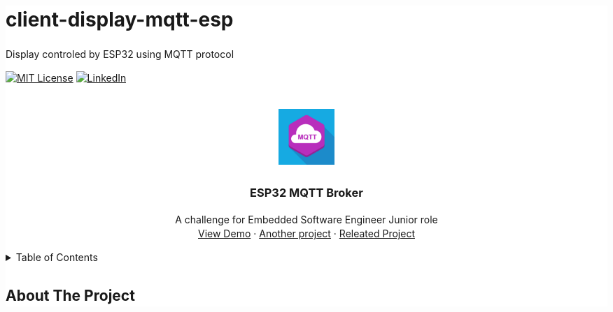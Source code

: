 # client-display-mqtt-esp
Display controled by ESP32 using MQTT protocol

<a name="readme-top"></a>

[![MIT License][license-shield]][license-url]
[![LinkedIn][linkedin-shield]][linkedin-url]


<br />
<div align="center">
  <a href="https://github.com/Samuel-Jonas/client-display-mqtt-esp">
    <img src="images/mqtt_icon.png" alt="Logo" width="80" height="80">
  </a>

  <h3 align="center">ESP32 MQTT Broker</h3>

  <p align="center">
    A challenge for Embedded Software Engineer Junior role
    <br />
    <a href="https://github.com/Samuel-Jonas/client-display-mqtt-esp>
    <strong>Explore the docs »</strong>
    </a>
    <br />
    <br />
    <a href="https://github.com/Samuel-Jonas/client-display-mqtt-esp">View Demo</a>
    ·
    <a href="https://github.com/Samuel-Jonas/sensor-flow">Another project</a>
    ·
    <a href="https://github.com/Samuel-Jonas/broker-mqtt-esp">Releated Project</a>
  </p>
</div>




<details><summary>Table of Contents</summary></details>




## About The Project


[contributors-shield]: https://img.shields.io/github/contributors/othneildrew/Best-README-Template.svg?style=for-the-badge
[contributors-url]: https://github.com/othneildrew/Best-README-Template/graphs/contributors
[forks-shield]: https://img.shields.io/github/forks/othneildrew/Best-README-Template.svg?style=for-the-badge
[forks-url]: https://github.com/othneildrew/Best-README-Template/network/members
[stars-shield]: https://img.shields.io/github/stars/othneildrew/Best-README-Template.svg?style=for-the-badge
[stars-url]: https://github.com/Samuel-Jonas/broker-mqtt-esp/stargazers
[issues-shield]: https://img.shields.io/github/issues/othneildrew/Best-README-Template.svg?style=for-the-badge
[issues-url]: https://github.com/Samuel-Jonas/broker-mqtt-esp/issues
[license-shield]: https://img.shields.io/github/license/othneildrew/Best-README-Template.svg?style=for-the-badge
[license-url]: https://github.com/Samuel-Jonas/broker-mqtt-esp/blob/main/LICENSE
[linkedin-shield]: https://img.shields.io/badge/-LinkedIn-black.svg?style=for-the-badge&logo=linkedin&colorB=555
[linkedin-url]: https://www.linkedin.com/in/samuel-jonas
[product-screenshot]: images/project_home.png
[Next.js]: https://img.shields.io/badge/next.js-000000?style=for-the-badge&logo=nextdotjs&logoColor=white
[Next-url]: https://nextjs.org/
[React.js]: https://img.shields.io/badge/React-20232A?style=for-the-badge&logo=react&logoColor=61DAFB
[React-url]: https://reactjs.org/
[Vue.js]: https://img.shields.io/badge/Vue.js-35495E?style=for-the-badge&logo=vuedotjs&logoColor=4FC08D
[Vue-url]: https://vuejs.org/
[Angular.io]: https://img.shields.io/badge/Angular-DD0031?style=for-the-badge&logo=angular&logoColor=white
[Angular-url]: https://angular.io/
[Svelte.dev]: https://img.shields.io/badge/Svelte-4A4A55?style=for-the-badge&logo=svelte&logoColor=FF3E00
[Svelte-url]: https://svelte.dev/
[Laravel.com]: https://img.shields.io/badge/Laravel-FF2D20?style=for-the-badge&logo=laravel&logoColor=white
[Laravel-url]: https://laravel.com
[Bootstrap.com]: https://img.shields.io/badge/Bootstrap-563D7C?style=for-the-badge&logo=bootstrap&logoColor=white
[Bootstrap-url]: https://getbootstrap.com
[JQuery.com]: https://img.shields.io/badge/jQuery-0769AD?style=for-the-badge&logo=jquery&logoColor=white
[JQuery-url]: https://jquery.com 